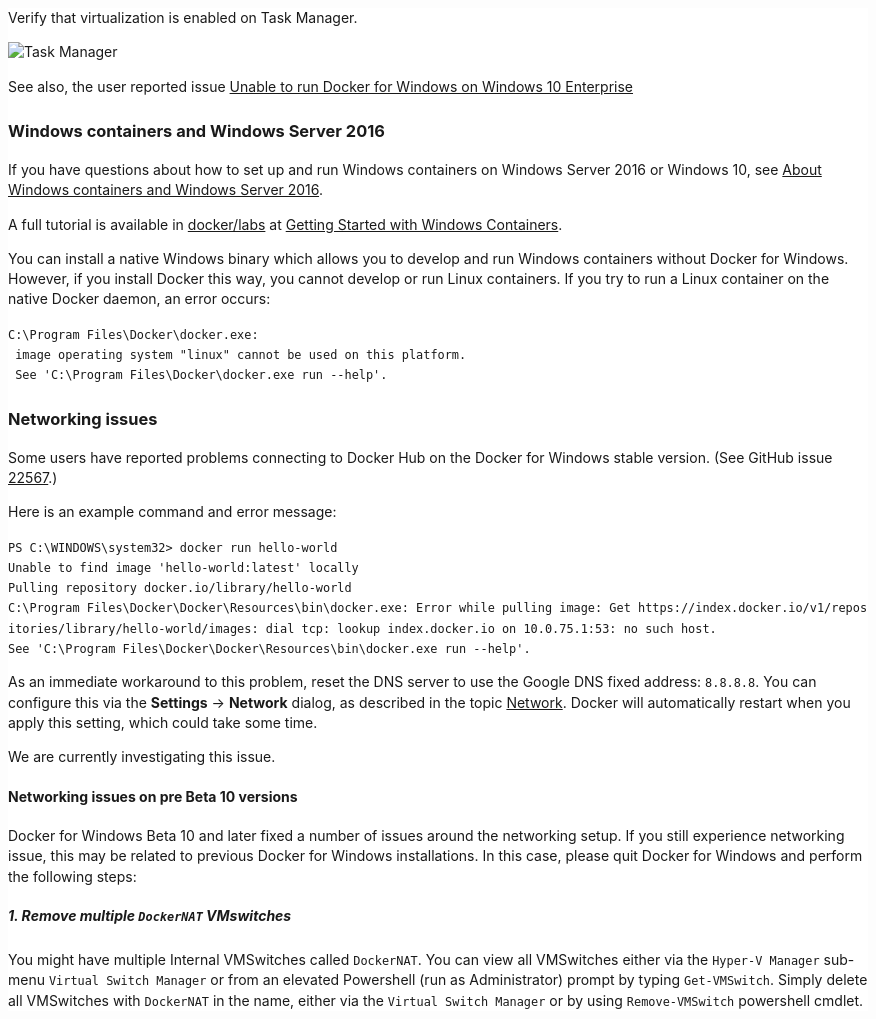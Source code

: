 Verify that virtualization is enabled on Task Manager.

![Task Manager](images/win-virtualization-enabled.png)

See also, the user reported issue [Unable to run Docker for Windows on Windows
10 Enterprise](https://github.com/docker/for-win/issues/74)

### Windows containers and Windows Server 2016

If you have questions about how to set up and run Windows containers on Windows
Server 2016 or Windows 10, see [About Windows containers and Windows Server
2016](index.md#about-windows-containers-and-windows-server-2016).

A full tutorial is available in [docker/labs](https://github.com/docker/labs) at
[Getting Started with Windows
Containers](https://github.com/docker/labs/tree/master/windows/windows-containers).

You can install a native Windows binary which allows you to develop and run
Windows containers without Docker for Windows. However, if you install Docker
this way, you cannot develop or run Linux containers.  If you try to run a Linux
container on the native Docker daemon, an error occurs:

  ```no-highlight
  C:\Program Files\Docker\docker.exe:
   image operating system "linux" cannot be used on this platform.
   See 'C:\Program Files\Docker\docker.exe run --help'.
   ```

### Networking issues

Some users have reported problems connecting to Docker Hub on the Docker for Windows stable version. (See GitHub issue [22567](https://github.com/docker/docker/issues/22567).)

Here is an example command and error message:

	PS C:\WINDOWS\system32> docker run hello-world
	Unable to find image 'hello-world:latest' locally
	Pulling repository docker.io/library/hello-world
	C:\Program Files\Docker\Docker\Resources\bin\docker.exe: Error while pulling image: Get https://index.docker.io/v1/repositories/library/hello-world/images: dial tcp: lookup index.docker.io on 10.0.75.1:53: no such host.
	See 'C:\Program Files\Docker\Docker\Resources\bin\docker.exe run --help'.

As an immediate workaround to this problem, reset the DNS server to use the Google DNS fixed address: `8.8.8.8`. You can configure this via the **Settings** -> **Network** dialog, as described in the topic [Network](index.md#network). Docker will automatically restart when you apply this setting, which could take some time.

We are currently investigating this issue.

#### Networking issues on pre Beta 10 versions
Docker for Windows Beta 10 and later fixed a number of issues around the networking setup.  If you still experience networking issue, this may be related to previous Docker for Windows installations.  In this case, please quit Docker for Windows and perform the following steps:

##### 1. Remove multiple `DockerNAT` VMswitches
You might have multiple Internal VMSwitches called `DockerNAT`. You can view all VMSwitches either via the `Hyper-V Manager` sub-menu `Virtual Switch Manager` or from an elevated Powershell (run as Administrator) prompt by typing `Get-VMSwitch`. Simply delete all VMSwitches with `DockerNAT` in the name, either via the `Virtual Switch Manager` or by using `Remove-VMSwitch` powershell cmdlet.
